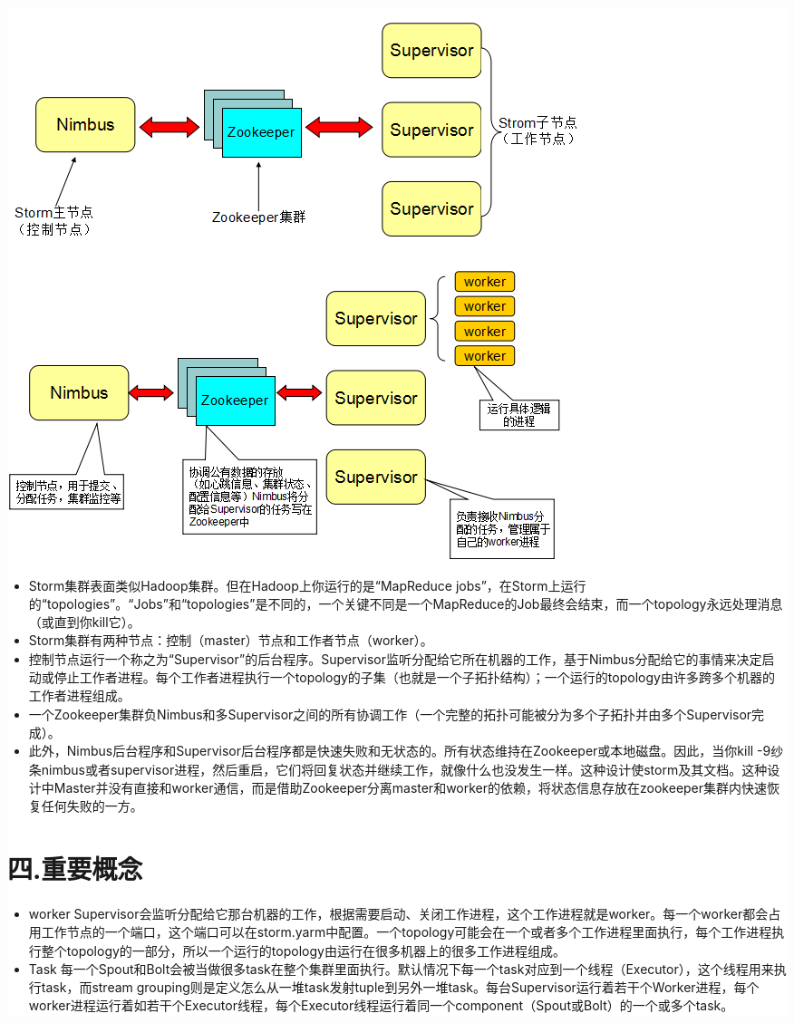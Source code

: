 ![](/assets/images/blog/storm/storm-002.png)
![](/assets/images/blog/storm/storm-003.png)

- Storm集群表面类似Hadoop集群。但在Hadoop上你运行的是“MapReduce jobs”，在Storm上运行的“topologies”。“Jobs”和“topologies”是不同的，一个关键不同是一个MapReduce的Job最终会结束，而一个topology永远处理消息（或直到你kill它）。
- Storm集群有两种节点：控制（master）节点和工作者节点（worker）。
- 控制节点运行一个称之为“Supervisor”的后台程序。Supervisor监听分配给它所在机器的工作，基于Nimbus分配给它的事情来决定启动或停止工作者进程。每个工作者进程执行一个topology的子集（也就是一个子拓扑结构）；一个运行的topology由许多跨多个机器的工作者进程组成。
- 一个Zookeeper集群负Nimbus和多Supervisor之间的所有协调工作（一个完整的拓扑可能被分为多个子拓扑并由多个Supervisor完成）。
- 此外，Nimbus后台程序和Supervisor后台程序都是快速失败和无状态的。所有状态维持在Zookeeper或本地磁盘。因此，当你kill -9纱条nimbus或者supervisor进程，然后重启，它们将回复状态并继续工作，就像什么也没发生一样。这种设计使storm及其文档。这种设计中Master并没有直接和worker通信，而是借助Zookeeper分离master和worker的依赖，将状态信息存放在zookeeper集群内快速恢复任何失败的一方。

# 四.重要概念
- worker
 Supervisor会监听分配给它那台机器的工作，根据需要启动、关闭工作进程，这个工作进程就是worker。每一个worker都会占用工作节点的一个端口，这个端口可以在storm.yarm中配置。一个topology可能会在一个或者多个工作进程里面执行，每个工作进程执行整个topology的一部分，所以一个运行的topology由运行在很多机器上的很多工作进程组成。
 - Task
 每一个Spout和Bolt会被当做很多task在整个集群里面执行。默认情况下每一个task对应到一个线程（Executor），这个线程用来执行task，而stream grouping则是定义怎么从一堆task发射tuple到另外一堆task。每台Supervisor运行着若干个Worker进程，每个worker进程运行着如若干个Executor线程，每个Executor线程运行着同一个component（Spout或Bolt）的一个或多个task。
 